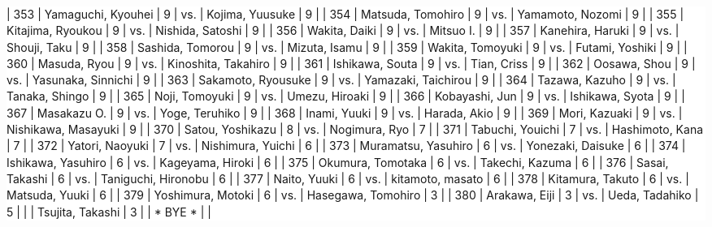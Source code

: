 | 353 | Yamaguchi, Kyouhei |  9 | vs. | Kojima, Yuusuke |  9 |
| 354 | Matsuda, Tomohiro |  9 | vs. | Yamamoto, Nozomi |  9 |
| 355 | Kitajima, Ryoukou |  9 | vs. | Nishida, Satoshi |  9 |
| 356 | Wakita, Daiki |  9 | vs. | Mitsuo I. |  9 |
| 357 | Kanehira, Haruki |  9 | vs. | Shouji, Taku |  9 |
| 358 | Sashida, Tomorou |  9 | vs. | Mizuta, Isamu |  9 |
| 359 | Wakita, Tomoyuki |  9 | vs. | Futami, Yoshiki |  9 |
| 360 | Masuda, Ryou |  9 | vs. | Kinoshita, Takahiro |  9 |
| 361 | Ishikawa, Souta |  9 | vs. | Tian, Criss |  9 |
| 362 | Oosawa, Shou |  9 | vs. | Yasunaka, Sinnichi |  9 |
| 363 | Sakamoto, Ryousuke |  9 | vs. | Yamazaki, Taichirou |  9 |
| 364 | Tazawa, Kazuho |  9 | vs. | Tanaka, Shingo |  9 |
| 365 | Noji, Tomoyuki |  9 | vs. | Umezu, Hiroaki |  9 |
| 366 | Kobayashi, Jun |  9 | vs. | Ishikawa, Syota |  9 |
| 367 | Masakazu O. |  9 | vs. | Yoge, Teruhiko |  9 |
| 368 | Inami, Yuuki |  9 | vs. | Harada, Akio |  9 |
| 369 | Mori, Kazuaki |  9 | vs. | Nishikawa, Masayuki |  9 |
| 370 | Satou, Yoshikazu |  8 | vs. | Nogimura, Ryo |  7 |
| 371 | Tabuchi, Youichi |  7 | vs. | Hashimoto, Kana |  7 |
| 372 | Yatori, Naoyuki |  7 | vs. | Nishimura, Yuichi |  6 |
| 373 | Muramatsu, Yasuhiro |  6 | vs. | Yonezaki, Daisuke |  6 |
| 374 | Ishikawa, Yasuhiro |  6 | vs. | Kageyama, Hiroki |  6 |
| 375 | Okumura, Tomotaka |  6 | vs. | Takechi, Kazuma |  6 |
| 376 | Sasai, Takashi |  6 | vs. | Taniguchi, Hironobu |  6 |
| 377 | Naito, Yuuki |  6 | vs. | kitamoto, masato |  6 |
| 378 | Kitamura, Takuto |  6 | vs. | Matsuda, Yuuki |  6 |
| 379 | Yoshimura, Motoki |  6 | vs. | Hasegawa, Tomohiro |  3 |
| 380 | Arakawa, Eiji |  3 | vs. | Ueda, Tadahiko |  5 |
|  | Tsujita, Takashi |  3 |  | \* BYE \* |  |







